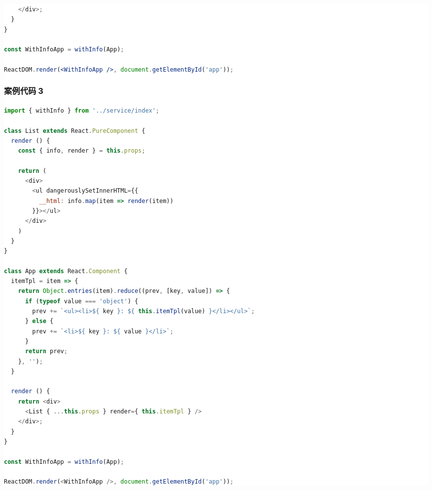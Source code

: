 ```jsx
    </div>;
  }
}

const WithInfoApp = withInfo(App);

ReactDOM.render(<WithInfoApp />, document.getElementById('app'));
```

### 案例代码 3

```js
import { withInfo } from '../service/index';

class List extends React.PureComponent {
  render () {
    const { info, render } = this.props;

    return (
      <div>
        <ul dangerouslySetInnerHTML={{
          __html: info.map(item => render(item))
        }}></ul>
      </div>
    )
  }
}

class App extends React.Component {
  itemTpl = item => {
    return Object.entries(item).reduce((prev, [key, value]) => {
      if (typeof value === 'object') {
        prev += `<ul><li>${ key }: ${ this.itemTpl(value) }</li></ul>`;
      } else {
        prev += `<li>${ key }: ${ value }</li>`;
      }
      return prev;
    }, '');
  }

  render () {
    return <div>
      <List { ...this.props } render={ this.itemTpl } />
    </div>;
  }
}

const WithInfoApp = withInfo(App);

ReactDOM.render(<WithInfoApp />, document.getElementById('app'));
```
